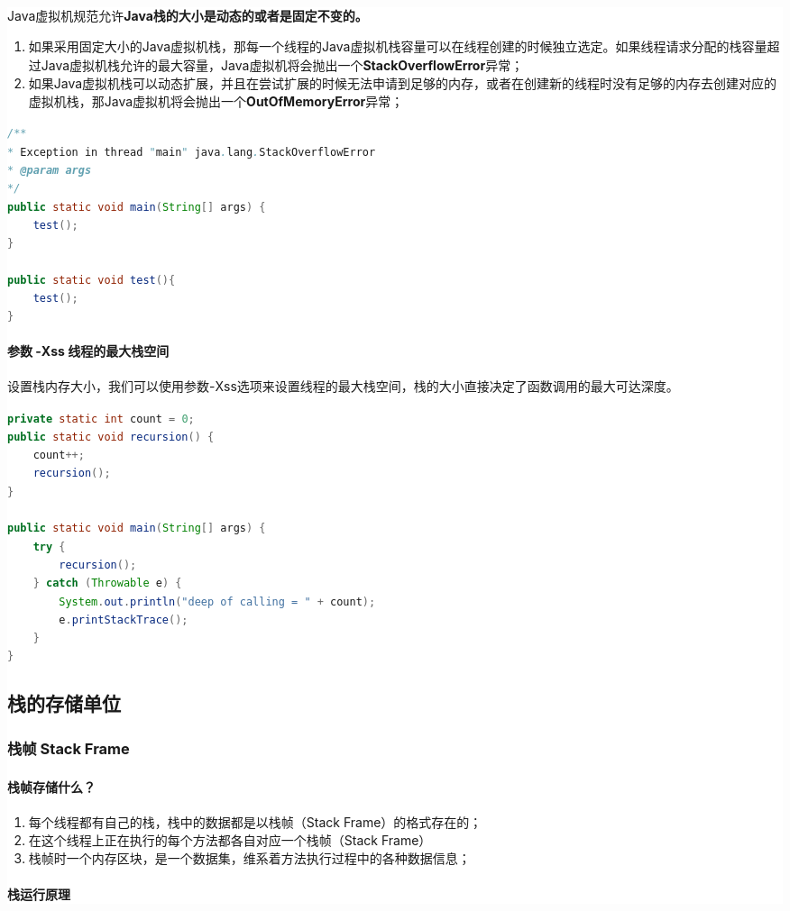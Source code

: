 Java虚拟机规范允许**Java栈的大小是动态的或者是固定不变的。**

1. 如果采用固定大小的Java虚拟机栈，那每一个线程的Java虚拟机栈容量可以在线程创建的时候独立选定。如果线程请求分配的栈容量超过Java虚拟机栈允许的最大容量，Java虚拟机将会抛出一个**StackOverflowError**异常；
2. 如果Java虚拟机栈可以动态扩展，并且在尝试扩展的时候无法申请到足够的内存，或者在创建新的线程时没有足够的内存去创建对应的虚拟机栈，那Java虚拟机将会抛出一个**OutOfMemoryError**异常；

```java
/**
* Exception in thread "main" java.lang.StackOverflowError
* @param args
*/
public static void main(String[] args) {
    test();
}

public static void test(){
    test();
}
```

#### 参数 -Xss 线程的最大栈空间

设置栈内存大小，我们可以使用参数-Xss选项来设置线程的最大栈空间，栈的大小直接决定了函数调用的最大可达深度。

```java
private static int count = 0;
public static void recursion() {
    count++;
    recursion();
}

public static void main(String[] args) {
    try {
        recursion();
    } catch (Throwable e) {
        System.out.println("deep of calling = " + count);
        e.printStackTrace();
    }
}
```

## 栈的存储单位

### 栈帧 Stack Frame

#### 栈帧存储什么？

1. 每个线程都有自己的栈，栈中的数据都是以栈帧（Stack Frame）的格式存在的；
2. 在这个线程上正在执行的每个方法都各自对应一个栈帧（Stack Frame）
3. 栈帧时一个内存区块，是一个数据集，维系着方法执行过程中的各种数据信息；

#### 栈运行原理
